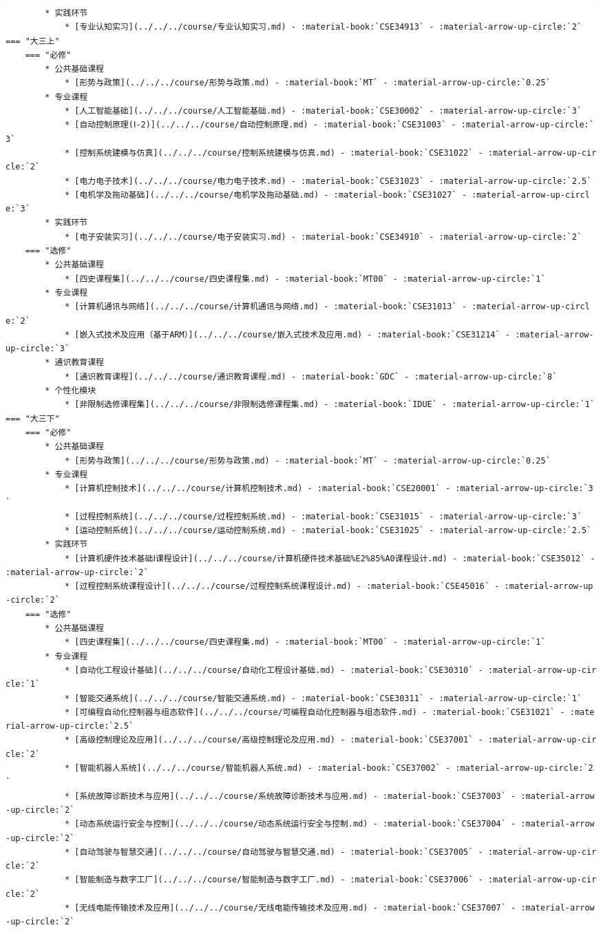             * 实践环节
                * [专业认知实习](../../../course/专业认知实习.md) - :material-book:`CSE34913` - :material-arrow-up-circle:`2`  
    === "大三上"  
        === "必修"  
            * 公共基础课程
                * [形势与政策](../../../course/形势与政策.md) - :material-book:`MT` - :material-arrow-up-circle:`0.25`  
            * 专业课程
                * [人工智能基础](../../../course/人工智能基础.md) - :material-book:`CSE30002` - :material-arrow-up-circle:`3`  
                * [自动控制原理(Ⅰ-2)](../../../course/自动控制原理.md) - :material-book:`CSE31003` - :material-arrow-up-circle:`3`  
                * [控制系统建模与仿真](../../../course/控制系统建模与仿真.md) - :material-book:`CSE31022` - :material-arrow-up-circle:`2`  
                * [电力电子技术](../../../course/电力电子技术.md) - :material-book:`CSE31023` - :material-arrow-up-circle:`2.5`  
                * [电机学及拖动基础](../../../course/电机学及拖动基础.md) - :material-book:`CSE31027` - :material-arrow-up-circle:`3`  
            * 实践环节
                * [电子安装实习](../../../course/电子安装实习.md) - :material-book:`CSE34910` - :material-arrow-up-circle:`2`  
        === "选修"  
            * 公共基础课程
                * [四史课程集](../../../course/四史课程集.md) - :material-book:`MT00` - :material-arrow-up-circle:`1`  
            * 专业课程
                * [计算机通讯与网络](../../../course/计算机通讯与网络.md) - :material-book:`CSE31013` - :material-arrow-up-circle:`2`  
                * [嵌入式技术及应用（基于ARM）](../../../course/嵌入式技术及应用.md) - :material-book:`CSE31214` - :material-arrow-up-circle:`3`  
            * 通识教育课程
                * [通识教育课程](../../../course/通识教育课程.md) - :material-book:`GDC` - :material-arrow-up-circle:`8`  
            * 个性化模块
                * [非限制选修课程集](../../../course/非限制选修课程集.md) - :material-book:`IDUE` - :material-arrow-up-circle:`1`  
    === "大三下"  
        === "必修"  
            * 公共基础课程
                * [形势与政策](../../../course/形势与政策.md) - :material-book:`MT` - :material-arrow-up-circle:`0.25`  
            * 专业课程
                * [计算机控制技术](../../../course/计算机控制技术.md) - :material-book:`CSE20001` - :material-arrow-up-circle:`3`  
                * [过程控制系统](../../../course/过程控制系统.md) - :material-book:`CSE31015` - :material-arrow-up-circle:`3`  
                * [运动控制系统](../../../course/运动控制系统.md) - :material-book:`CSE31025` - :material-arrow-up-circle:`2.5`  
            * 实践环节
                * [计算机硬件技术基础Ⅰ课程设计](../../../course/计算机硬件技术基础%E2%85%A0课程设计.md) - :material-book:`CSE35012` - :material-arrow-up-circle:`2`  
                * [过程控制系统课程设计](../../../course/过程控制系统课程设计.md) - :material-book:`CSE45016` - :material-arrow-up-circle:`2`  
        === "选修"  
            * 公共基础课程
                * [四史课程集](../../../course/四史课程集.md) - :material-book:`MT00` - :material-arrow-up-circle:`1`  
            * 专业课程
                * [自动化工程设计基础](../../../course/自动化工程设计基础.md) - :material-book:`CSE30310` - :material-arrow-up-circle:`1`  
                * [智能交通系统](../../../course/智能交通系统.md) - :material-book:`CSE30311` - :material-arrow-up-circle:`1`  
                * [可编程自动化控制器与组态软件](../../../course/可编程自动化控制器与组态软件.md) - :material-book:`CSE31021` - :material-arrow-up-circle:`2.5`  
                * [高级控制理论及应用](../../../course/高级控制理论及应用.md) - :material-book:`CSE37001` - :material-arrow-up-circle:`2`  
                * [智能机器人系统](../../../course/智能机器人系统.md) - :material-book:`CSE37002` - :material-arrow-up-circle:`2`  
                * [系统故障诊断技术与应用](../../../course/系统故障诊断技术与应用.md) - :material-book:`CSE37003` - :material-arrow-up-circle:`2`  
                * [动态系统运行安全与控制](../../../course/动态系统运行安全与控制.md) - :material-book:`CSE37004` - :material-arrow-up-circle:`2`  
                * [自动驾驶与智慧交通](../../../course/自动驾驶与智慧交通.md) - :material-book:`CSE37005` - :material-arrow-up-circle:`2`  
                * [智能制造与数字工厂](../../../course/智能制造与数字工厂.md) - :material-book:`CSE37006` - :material-arrow-up-circle:`2`  
                * [无线电能传输技术及应用](../../../course/无线电能传输技术及应用.md) - :material-book:`CSE37007` - :material-arrow-up-circle:`2`  